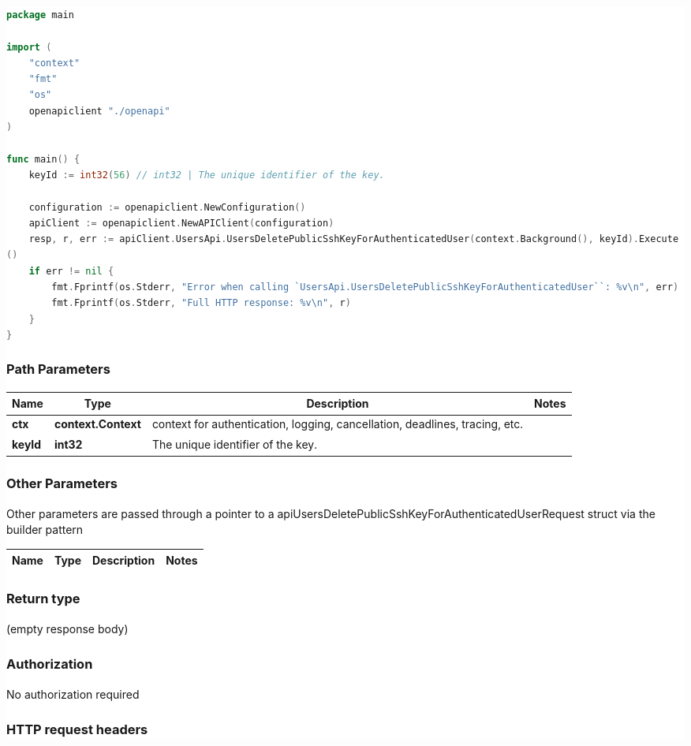 ```go
package main

import (
    "context"
    "fmt"
    "os"
    openapiclient "./openapi"
)

func main() {
    keyId := int32(56) // int32 | The unique identifier of the key.

    configuration := openapiclient.NewConfiguration()
    apiClient := openapiclient.NewAPIClient(configuration)
    resp, r, err := apiClient.UsersApi.UsersDeletePublicSshKeyForAuthenticatedUser(context.Background(), keyId).Execute()
    if err != nil {
        fmt.Fprintf(os.Stderr, "Error when calling `UsersApi.UsersDeletePublicSshKeyForAuthenticatedUser``: %v\n", err)
        fmt.Fprintf(os.Stderr, "Full HTTP response: %v\n", r)
    }
}
```

### Path Parameters


Name | Type | Description  | Notes
------------- | ------------- | ------------- | -------------
**ctx** | **context.Context** | context for authentication, logging, cancellation, deadlines, tracing, etc.
**keyId** | **int32** | The unique identifier of the key. | 

### Other Parameters

Other parameters are passed through a pointer to a apiUsersDeletePublicSshKeyForAuthenticatedUserRequest struct via the builder pattern


Name | Type | Description  | Notes
------------- | ------------- | ------------- | -------------


### Return type

 (empty response body)

### Authorization

No authorization required

### HTTP request headers
